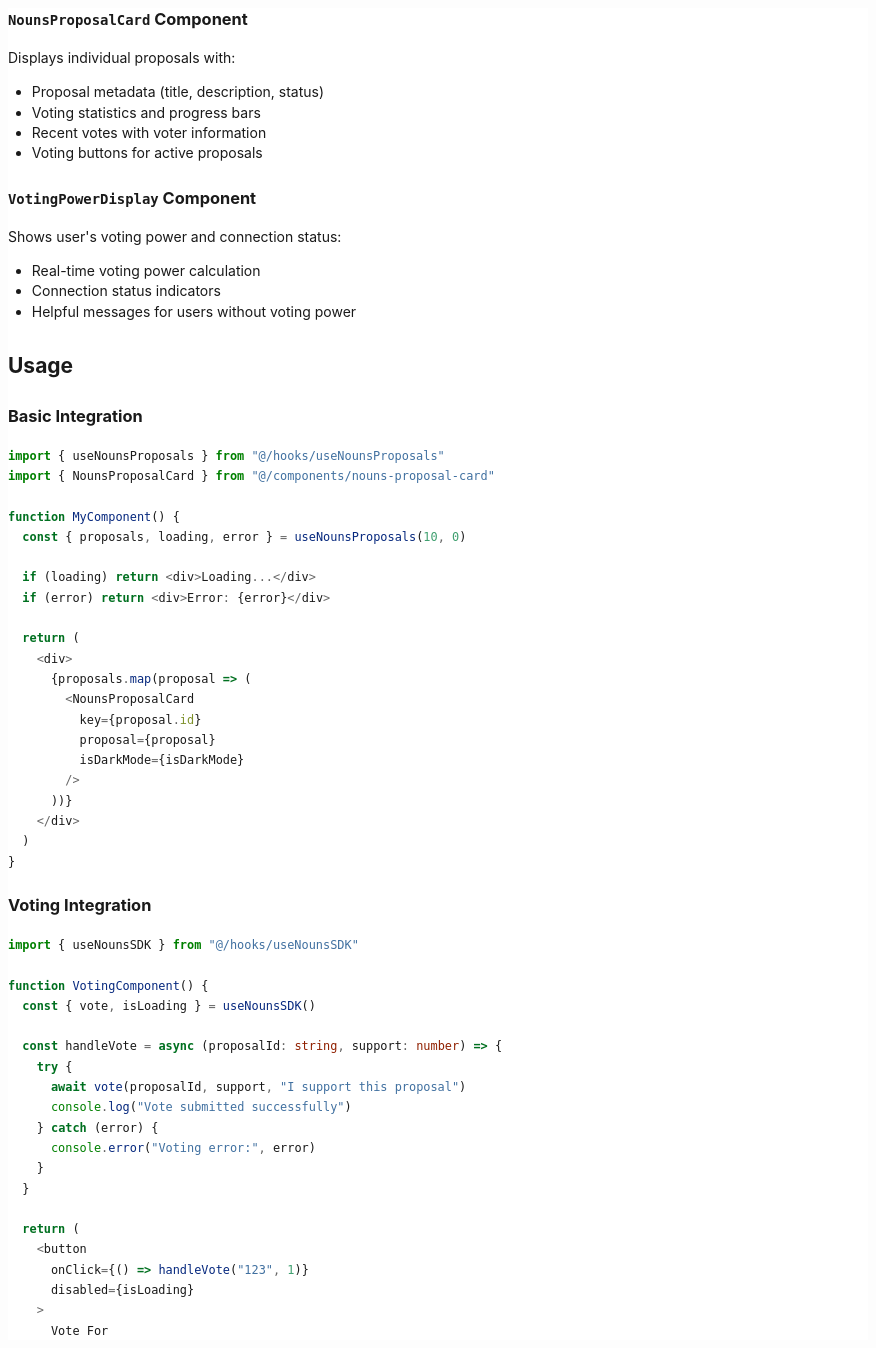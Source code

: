 ### `NounsProposalCard` Component
Displays individual proposals with:
- Proposal metadata (title, description, status)
- Voting statistics and progress bars
- Recent votes with voter information
- Voting buttons for active proposals

### `VotingPowerDisplay` Component
Shows user's voting power and connection status:
- Real-time voting power calculation
- Connection status indicators
- Helpful messages for users without voting power

## Usage

### Basic Integration
```typescript
import { useNounsProposals } from "@/hooks/useNounsProposals"
import { NounsProposalCard } from "@/components/nouns-proposal-card"

function MyComponent() {
  const { proposals, loading, error } = useNounsProposals(10, 0)
  
  if (loading) return <div>Loading...</div>
  if (error) return <div>Error: {error}</div>
  
  return (
    <div>
      {proposals.map(proposal => (
        <NounsProposalCard
          key={proposal.id}
          proposal={proposal}
          isDarkMode={isDarkMode}
        />
      ))}
    </div>
  )
}
```

### Voting Integration
```typescript
import { useNounsSDK } from "@/hooks/useNounsSDK"

function VotingComponent() {
  const { vote, isLoading } = useNounsSDK()
  
  const handleVote = async (proposalId: string, support: number) => {
    try {
      await vote(proposalId, support, "I support this proposal")
      console.log("Vote submitted successfully")
    } catch (error) {
      console.error("Voting error:", error)
    }
  }
  
  return (
    <button 
      onClick={() => handleVote("123", 1)}
      disabled={isLoading}
    >
      Vote For
```